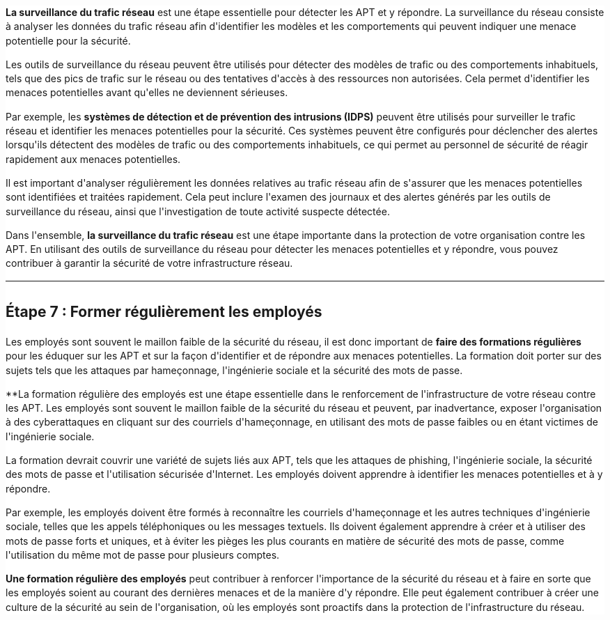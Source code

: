**La surveillance du trafic réseau** est une étape essentielle pour détecter les APT et y répondre. La surveillance du réseau consiste à analyser les données du trafic réseau afin d'identifier les modèles et les comportements qui peuvent indiquer une menace potentielle pour la sécurité.

Les outils de surveillance du réseau peuvent être utilisés pour détecter des modèles de trafic ou des comportements inhabituels, tels que des pics de trafic sur le réseau ou des tentatives d'accès à des ressources non autorisées. Cela permet d'identifier les menaces potentielles avant qu'elles ne deviennent sérieuses.

Par exemple, les **systèmes de détection et de prévention des intrusions (IDPS)** peuvent être utilisés pour surveiller le trafic réseau et identifier les menaces potentielles pour la sécurité. Ces systèmes peuvent être configurés pour déclencher des alertes lorsqu'ils détectent des modèles de trafic ou des comportements inhabituels, ce qui permet au personnel de sécurité de réagir rapidement aux menaces potentielles.

Il est important d'analyser régulièrement les données relatives au trafic réseau afin de s'assurer que les menaces potentielles sont identifiées et traitées rapidement. Cela peut inclure l'examen des journaux et des alertes générés par les outils de surveillance du réseau, ainsi que l'investigation de toute activité suspecte détectée.

Dans l'ensemble, **la surveillance du trafic réseau** est une étape importante dans la protection de votre organisation contre les APT. En utilisant des outils de surveillance du réseau pour détecter les menaces potentielles et y répondre, vous pouvez contribuer à garantir la sécurité de votre infrastructure réseau.

______


## Étape 7 : Former régulièrement les employés

Les employés sont souvent le maillon faible de la sécurité du réseau, il est donc important de **faire des formations régulières** pour les éduquer sur les APT et sur la façon d'identifier et de répondre aux menaces potentielles. La formation doit porter sur des sujets tels que les attaques par hameçonnage, l'ingénierie sociale et la sécurité des mots de passe.

**La formation régulière des employés est une étape essentielle dans le renforcement de l'infrastructure de votre réseau contre les APT. Les employés sont souvent le maillon faible de la sécurité du réseau et peuvent, par inadvertance, exposer l'organisation à des cyberattaques en cliquant sur des courriels d'hameçonnage, en utilisant des mots de passe faibles ou en étant victimes de l'ingénierie sociale.

La formation devrait couvrir une variété de sujets liés aux APT, tels que les attaques de phishing, l'ingénierie sociale, la sécurité des mots de passe et l'utilisation sécurisée d'Internet. Les employés doivent apprendre à identifier les menaces potentielles et à y répondre.

Par exemple, les employés doivent être formés à reconnaître les courriels d'hameçonnage et les autres techniques d'ingénierie sociale, telles que les appels téléphoniques ou les messages textuels. Ils doivent également apprendre à créer et à utiliser des mots de passe forts et uniques, et à éviter les pièges les plus courants en matière de sécurité des mots de passe, comme l'utilisation du même mot de passe pour plusieurs comptes.

**Une formation régulière des employés** peut contribuer à renforcer l'importance de la sécurité du réseau et à faire en sorte que les employés soient au courant des dernières menaces et de la manière d'y répondre. Elle peut également contribuer à créer une culture de la sécurité au sein de l'organisation, où les employés sont proactifs dans la protection de l'infrastructure du réseau.

